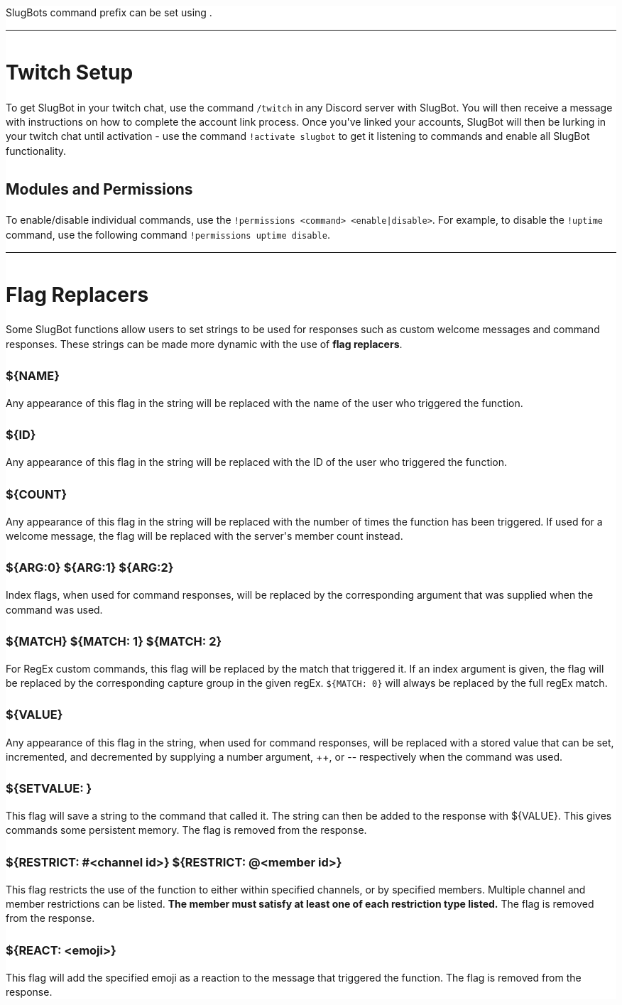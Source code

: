 SlugBots command prefix can be set using <span class="command-link" data-command="setprefix"/>.

---

# Twitch Setup
To get SlugBot in your twitch chat, use the command `/twitch` in any Discord server with SlugBot. You will then receive a message with instructions on how to complete the account link process.
Once you've linked your accounts, SlugBot will then be lurking in your twitch chat until activation - use the command `!activate slugbot` to get it listening to commands and enable all SlugBot functionality.

## Modules and Permissions
To enable/disable individual commands, use the `!permissions <command> <enable|disable>`. For example, to disable the `!uptime` command, use the following command `!permissions uptime disable`.

---

# Flag Replacers
Some SlugBot functions allow users to set strings to be used for responses such as custom welcome messages and command responses. These strings can be made more dynamic with the use of **flag replacers**.

### ${NAME}
Any appearance of this flag in the string will be replaced with the name of the user who triggered the function.
### ${ID}
Any appearance of this flag in the string will be replaced with the ID of the user who triggered the function.
### ${COUNT}
Any appearance of this flag in the string will be replaced with the number of times the function has been triggered. If used for a welcome message, the flag will be replaced with the server's member count instead.
### ${ARG:0} ${ARG:1} ${ARG:2}
Index flags, when used for command responses, will be replaced by the corresponding argument that was supplied when the command was used.
### ${MATCH} ${MATCH: 1} ${MATCH: 2}
For RegEx custom commands, this flag will be replaced by the match that triggered it. If an index argument is given, the flag will be replaced by the corresponding capture group in the given regEx. `${MATCH: 0}` will always be replaced by the full regEx match.
### ${VALUE}
Any appearance of this flag in the string, when used for command responses, will be replaced with a stored value that can be set, incremented, and decremented by supplying a number argument, ++, or -- respectively when the command was used.
### ${SETVALUE: <value>}
This flag will save a string to the command that called it. The string can then be added to the response with ${VALUE}. This gives commands some persistent memory. The flag is removed from the response.
### ${RESTRICT: #\<channel id>} ${RESTRICT: @\<member id>}
This flag restricts the use of the function to either within specified channels, or by specified members. Multiple channel and member restrictions can be listed. **The member must satisfy at least one of each restriction type listed.** The flag is removed from the response.
### ${REACT: \<emoji>}
This flag will add the specified emoji as a reaction to the message that triggered the function. The flag is removed from the response.